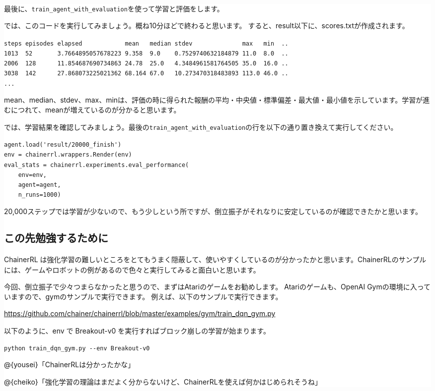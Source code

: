 最後に、`train_agent_with_evaluation`を使って学習と評価をします。

では、このコードを実行してみましょう。概ね10分ほどで終わると思います。
すると、result以下に、scores.txtが作成されます。

```
steps episodes elapsed            mean   median	stdev	           max   min  ..
1013  52	   3.7664895057678223 9.358  9.0    0.7529740632184879 11.0  8.0  ..
2006  128	   11.854687690734863 24.78  25.0   4.3484961581764505 35.0  16.0 ..
3038  142	   27.868073225021362 68.164 67.0   10.273470318483893 113.0 46.0 ..
...
```

mean、median、stdev、max、minは、評価の時に得られた報酬の平均・中央値・標準偏差・最大値・最小値を示しています。学習が進むにつれて、meanが増えているのが分かると思います。

では、学習結果を確認してみましょう。最後の`train_agent_with_evaluation`の行を以下の通り置き換えて実行してください。

```
agent.load('result/20000_finish')
env = chainerrl.wrappers.Render(env)
eval_stats = chainerrl.experiments.eval_performance(
    env=env,
    agent=agent,
    n_runs=1000)
```

20,000ステップでは学習が少ないので、もう少しという所ですが、倒立振子がそれなりに安定しているのが確認できたかと思います。

## この先勉強するために

ChainerRL は強化学習の難しいところをとてもうまく隠蔽して、使いやすくしているのが分かったかと思います。ChainerRLのサンプルには、ゲームやロボットの例があるので色々と実行してみると面白いと思います。

今回、倒立振子で少々つまらなかったと思うので、まずはAtariのゲームをお勧めします。
Atariのゲームも、OpenAI Gymの環境に入っていますので、gymのサンプルで実行できます。
例えば、以下のサンプルで実行できます。

https://github.com/chainer/chainerrl/blob/master/examples/gym/train_dqn_gym.py

以下のように、env で Breakout-v0 を実行すればブロック崩しの学習が始まります。

```
python train_dqn_gym.py --env Breakout-v0
```

@<icon>{yousei}「ChainerRLは分かったかな」

@<icon>{cheiko}「強化学習の理論はまだよく分からないけど、ChainerRLを使えば何かはじめられそうね」

